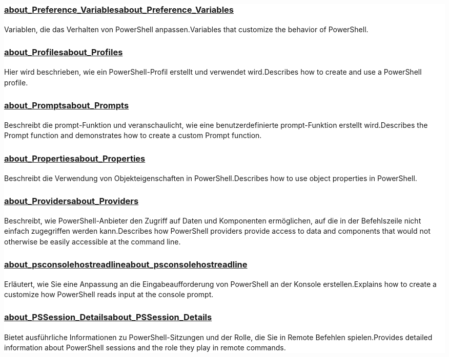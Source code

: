 ### [<span data-ttu-id="743bc-241">about_Preference_Variables</span><span class="sxs-lookup"><span data-stu-id="743bc-241">about_Preference_Variables</span></span>](about_Preference_Variables.md)
<span data-ttu-id="743bc-242">Variablen, die das Verhalten von PowerShell anpassen.</span><span class="sxs-lookup"><span data-stu-id="743bc-242">Variables that customize the behavior of PowerShell.</span></span>

### [<span data-ttu-id="743bc-243">about_Profiles</span><span class="sxs-lookup"><span data-stu-id="743bc-243">about_Profiles</span></span>](about_Profiles.md)
<span data-ttu-id="743bc-244">Hier wird beschrieben, wie ein PowerShell-Profil erstellt und verwendet wird.</span><span class="sxs-lookup"><span data-stu-id="743bc-244">Describes how to create and use a PowerShell profile.</span></span>

### [<span data-ttu-id="743bc-245">about_Prompts</span><span class="sxs-lookup"><span data-stu-id="743bc-245">about_Prompts</span></span>](about_Prompts.md)
<span data-ttu-id="743bc-246">Beschreibt die prompt-Funktion und veranschaulicht, wie eine benutzerdefinierte prompt-Funktion erstellt wird.</span><span class="sxs-lookup"><span data-stu-id="743bc-246">Describes the Prompt function and demonstrates how to create a custom Prompt function.</span></span>

### [<span data-ttu-id="743bc-247">about_Properties</span><span class="sxs-lookup"><span data-stu-id="743bc-247">about_Properties</span></span>](about_Properties.md)
<span data-ttu-id="743bc-248">Beschreibt die Verwendung von Objekteigenschaften in PowerShell.</span><span class="sxs-lookup"><span data-stu-id="743bc-248">Describes how to use object properties in PowerShell.</span></span>

### [<span data-ttu-id="743bc-249">about_Providers</span><span class="sxs-lookup"><span data-stu-id="743bc-249">about_Providers</span></span>](about_Providers.md)
<span data-ttu-id="743bc-250">Beschreibt, wie PowerShell-Anbieter den Zugriff auf Daten und Komponenten ermöglichen, auf die in der Befehlszeile nicht einfach zugegriffen werden kann.</span><span class="sxs-lookup"><span data-stu-id="743bc-250">Describes how PowerShell providers provide access to data and components that would not otherwise be easily accessible at the command line.</span></span>

### [<span data-ttu-id="743bc-251">about_psconsolehostreadline</span><span class="sxs-lookup"><span data-stu-id="743bc-251">about_psconsolehostreadline</span></span>](about_psconsolehostreadline.md)
<span data-ttu-id="743bc-252">Erläutert, wie Sie eine Anpassung an die Eingabeaufforderung von PowerShell an der Konsole erstellen.</span><span class="sxs-lookup"><span data-stu-id="743bc-252">Explains how to create a customize how PowerShell reads input at the console prompt.</span></span>

### [<span data-ttu-id="743bc-253">about_PSSession_Details</span><span class="sxs-lookup"><span data-stu-id="743bc-253">about_PSSession_Details</span></span>](about_PSSession_Details.md)
<span data-ttu-id="743bc-254">Bietet ausführliche Informationen zu PowerShell-Sitzungen und der Rolle, die Sie in Remote Befehlen spielen.</span><span class="sxs-lookup"><span data-stu-id="743bc-254">Provides detailed information about PowerShell sessions and the role they play in remote commands.</span></span>
